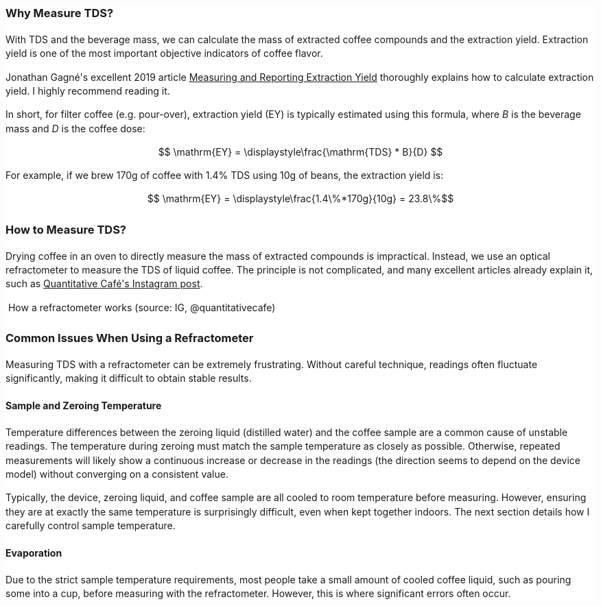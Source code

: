 ### Why Measure TDS?

With TDS and the beverage mass, we can calculate the mass of extracted coffee compounds and the extraction yield. Extraction yield is one of the most important objective indicators of coffee flavor.

Jonathan Gagné's excellent 2019 article [Measuring and Reporting Extraction Yield](https://coffeeadastra.com/2019/02/17/measuring-and-reporting-extraction-yields/) thoroughly explains how to calculate extraction yield. I highly recommend reading it.

In short, for filter coffee (e.g. pour-over), extraction yield (EY) is typically estimated using this formula, where $B$ is the beverage mass and $D$ is the coffee dose:

$$ \mathrm{EY} = \displaystyle\frac{\mathrm{TDS} * B}{D} $$

For example, if we brew 170g of coffee with 1.4% TDS using 10g of beans, the extraction yield is:

$$ \mathrm{EY} = \displaystyle\frac{1.4\%*170g}{10g} = 23.8\%$$

### How to Measure TDS?

Drying coffee in an oven to directly measure the mass of extracted compounds is impractical. Instead, we use an optical refractometer to measure the TDS of liquid coffee. The principle is not complicated, and many excellent articles already explain it, such as [Quantitative Café's Instagram post](https://www.instagram.com/p/Co2cgyOJS8V).

<div class="row mt-md-4 mt-3 mb-md-4 mb-3 justify-content-center text-center">
    <div class="col-md-12">
        <img src="{{ site.github.url }}/assets/img/{{ page.imgfolder }}/refractometer.webp" alt="" class="img-fluid responsive-image">
        <span class="image-span">How a refractometer works (source: IG, @quantitativecafe)</span>
    </div>
</div>

### Common Issues When Using a Refractometer

Measuring TDS with a refractometer can be extremely frustrating. Without careful technique, readings often fluctuate significantly, making it difficult to obtain stable results.

#### Sample and Zeroing Temperature

Temperature differences between the zeroing liquid (distilled water) and the coffee sample are a common cause of unstable readings. The temperature during zeroing must match the sample temperature as closely as possible. Otherwise, repeated measurements will likely show a continuous increase or decrease in the readings (the direction seems to depend on the device model) without converging on a consistent value.

Typically, the device, zeroing liquid, and coffee sample are all cooled to room temperature before measuring. However, ensuring they are at exactly the same temperature is surprisingly difficult, even when kept together indoors. The next section details how I carefully control sample temperature.

#### Evaporation

Due to the strict sample temperature requirements, most people take a small amount of cooled coffee liquid, such as pouring some into a cup, before measuring with the refractometer. However, this is where significant errors often occur.
